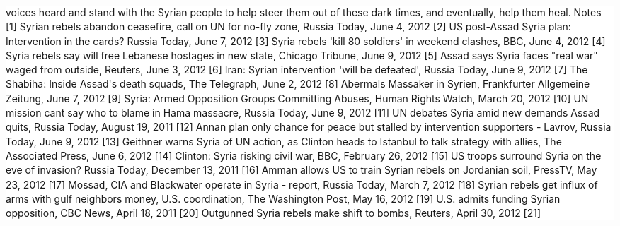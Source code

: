 voices heard and stand with the Syrian people to help steer them out of
these dark times, and eventually, help them heal.
Notes
[1]
Syrian rebels abandon ceasefire, call on UN for no-fly zone, Russia
Today, June 4, 2012
[2]
US post-Assad Syria plan: Intervention in the cards? Russia Today,
June 7, 2012
[3]
Syria
rebels 'kill 80 soldiers' in weekend clashes, BBC, June 4, 2012
[4]
Syria rebels say will free Lebanese hostages in new state, Chicago
Tribune, June 9, 2012
[5]
Assad says Syria faces "real war" waged from outside, Reuters, June
3, 2012
[6]
Iran: Syrian intervention 'will be defeated', Russia Today, June 9,
2012
[7]
The Shabiha: Inside Assad's death squads, The Telegraph, June 2,
2012
[8]
Abermals Massaker in Syrien, Frankfurter Allgemeine Zeitung, June 7,
2012
[9]
Syria: Armed Opposition Groups Committing Abuses, Human Rights
Watch, March 20, 2012
[10]
UN
mission cant say who to blame in Hama massacre, Russia Today,
June 9, 2012
[11]
UN
debates Syria amid new demands Assad quits, Russia Today, August 19,
2011
[12]
Annan plan only chance for peace but stalled by intervention
supporters - Lavrov, Russia Today, June 9, 2012
[13]
Geithner warns Syria of UN action, as Clinton heads to Istanbul to talk
strategy with allies, The Associated Press, June 6, 2012
[14]
Clinton: Syria risking civil war, BBC, February 26, 2012
[15]
US
troops surround Syria on the eve of invasion? Russia Today, December
13, 2011
[16]
Amman allows US to train Syrian rebels on Jordanian soil, PressTV,
May 23, 2012
[17]
Mossad, CIA and Blackwater operate in Syria - report, Russia Today,
March 7, 2012
[18]
Syrian rebels get influx of arms with gulf neighbors money, U.S.
coordination, The Washington Post, May 16, 2012
[19]
U.S. admits funding Syrian opposition, CBC News, April 18, 2011
[20]
Outgunned Syria rebels make shift to bombs, Reuters, April 30, 2012
[21]